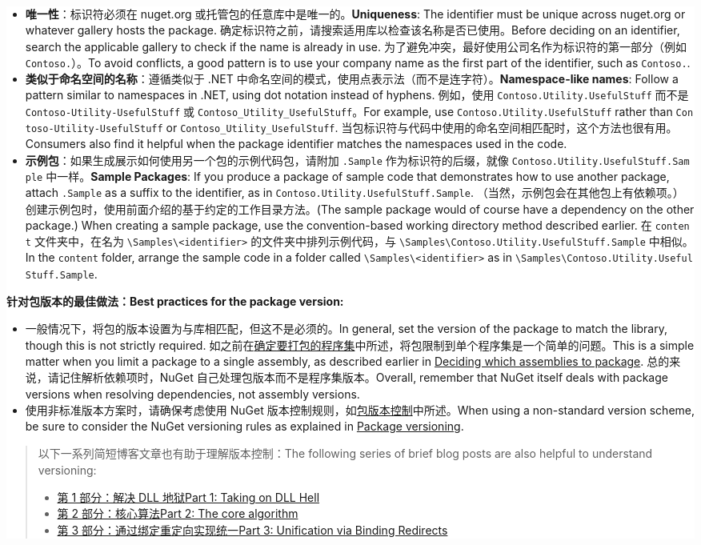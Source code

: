 - <span data-ttu-id="a760b-252">**唯一性**：标识符必须在 nuget.org 或托管包的任意库中是唯一的。</span><span class="sxs-lookup"><span data-stu-id="a760b-252">**Uniqueness**: The identifier must be unique across nuget.org or whatever gallery hosts the package.</span></span> <span data-ttu-id="a760b-253">确定标识符之前，请搜索适用库以检查该名称是否已使用。</span><span class="sxs-lookup"><span data-stu-id="a760b-253">Before deciding on an identifier, search the applicable gallery to check if the name is already in use.</span></span> <span data-ttu-id="a760b-254">为了避免冲突，最好使用公司名作为标识符的第一部分（例如 `Contoso.`）。</span><span class="sxs-lookup"><span data-stu-id="a760b-254">To avoid conflicts, a good pattern is to use your company name as the first part of the identifier, such as `Contoso.`.</span></span>
- <span data-ttu-id="a760b-255">**类似于命名空间的名称**：遵循类似于 .NET 中命名空间的模式，使用点表示法（而不是连字符）。</span><span class="sxs-lookup"><span data-stu-id="a760b-255">**Namespace-like names**: Follow a pattern similar to namespaces in .NET, using dot notation instead of hyphens.</span></span> <span data-ttu-id="a760b-256">例如，使用 `Contoso.Utility.UsefulStuff` 而不是 `Contoso-Utility-UsefulStuff` 或 `Contoso_Utility_UsefulStuff`。</span><span class="sxs-lookup"><span data-stu-id="a760b-256">For example, use `Contoso.Utility.UsefulStuff` rather than `Contoso-Utility-UsefulStuff` or `Contoso_Utility_UsefulStuff`.</span></span> <span data-ttu-id="a760b-257">当包标识符与代码中使用的命名空间相匹配时，这个方法也很有用。</span><span class="sxs-lookup"><span data-stu-id="a760b-257">Consumers also find it helpful when the package identifier matches the namespaces used in the code.</span></span>
- <span data-ttu-id="a760b-258">**示例包**：如果生成展示如何使用另一个包的示例代码包，请附加 `.Sample` 作为标识符的后缀，就像 `Contoso.Utility.UsefulStuff.Sample` 中一样。</span><span class="sxs-lookup"><span data-stu-id="a760b-258">**Sample Packages**: If you produce a package of sample code that demonstrates how to use another package, attach `.Sample` as a suffix to the identifier, as in `Contoso.Utility.UsefulStuff.Sample`.</span></span> <span data-ttu-id="a760b-259">（当然，示例包会在其他包上有依赖项。）创建示例包时，使用前面介绍的基于约定的工作目录方法。</span><span class="sxs-lookup"><span data-stu-id="a760b-259">(The sample package would of course have a dependency on the other package.) When creating a sample package, use the convention-based working directory method described earlier.</span></span> <span data-ttu-id="a760b-260">在 `content` 文件夹中，在名为 `\Samples\<identifier>` 的文件夹中排列示例代码，与 `\Samples\Contoso.Utility.UsefulStuff.Sample` 中相似。</span><span class="sxs-lookup"><span data-stu-id="a760b-260">In the `content` folder, arrange the sample code in a folder called `\Samples\<identifier>` as in `\Samples\Contoso.Utility.UsefulStuff.Sample`.</span></span>

<span data-ttu-id="a760b-261">**针对包版本的最佳做法：**</span><span class="sxs-lookup"><span data-stu-id="a760b-261">**Best practices for the package version:**</span></span>

- <span data-ttu-id="a760b-262">一般情况下，将包的版本设置为与库相匹配，但这不是必须的。</span><span class="sxs-lookup"><span data-stu-id="a760b-262">In general, set the version of the package to match the library, though this is not strictly required.</span></span> <span data-ttu-id="a760b-263">如之前在[确定要打包的程序集](#decide-which-assemblies-to-package)中所述，将包限制到单个程序集是一个简单的问题。</span><span class="sxs-lookup"><span data-stu-id="a760b-263">This is a simple matter when you limit a package to a single assembly, as described earlier in [Deciding which assemblies to package](#decide-which-assemblies-to-package).</span></span> <span data-ttu-id="a760b-264">总的来说，请记住解析依赖项时，NuGet 自己处理包版本而不是程序集版本。</span><span class="sxs-lookup"><span data-stu-id="a760b-264">Overall, remember that NuGet itself deals with package versions when resolving dependencies, not assembly versions.</span></span>
- <span data-ttu-id="a760b-265">使用非标准版本方案时，请确保考虑使用 NuGet 版本控制规则，如[包版本控制](../concepts/package-versioning.md)中所述。</span><span class="sxs-lookup"><span data-stu-id="a760b-265">When using a non-standard version scheme, be sure to consider the NuGet versioning rules as explained in [Package versioning](../concepts/package-versioning.md).</span></span>

> <span data-ttu-id="a760b-266">以下一系列简短博客文章也有助于理解版本控制：</span><span class="sxs-lookup"><span data-stu-id="a760b-266">The following series of brief blog posts are also helpful to understand versioning:</span></span>
>
> - [<span data-ttu-id="a760b-267">第 1 部分：解决 DLL 地狱</span><span class="sxs-lookup"><span data-stu-id="a760b-267">Part 1: Taking on DLL Hell</span></span>](https://blog.davidebbo.com/2011/01/nuget-versioning-part-1-taking-on-dll.html)
> - [<span data-ttu-id="a760b-268">第 2 部分：核心算法</span><span class="sxs-lookup"><span data-stu-id="a760b-268">Part 2: The core algorithm</span></span>](https://blog.davidebbo.com/2011/01/nuget-versioning-part-2-core-algorithm.html)
> - [<span data-ttu-id="a760b-269">第 3 部分：通过绑定重定向实现统一</span><span class="sxs-lookup"><span data-stu-id="a760b-269">Part 3: Unification via Binding Redirects</span></span>](https://blog.davidebbo.com/2011/01/nuget-versioning-part-3-unification-via.html)
